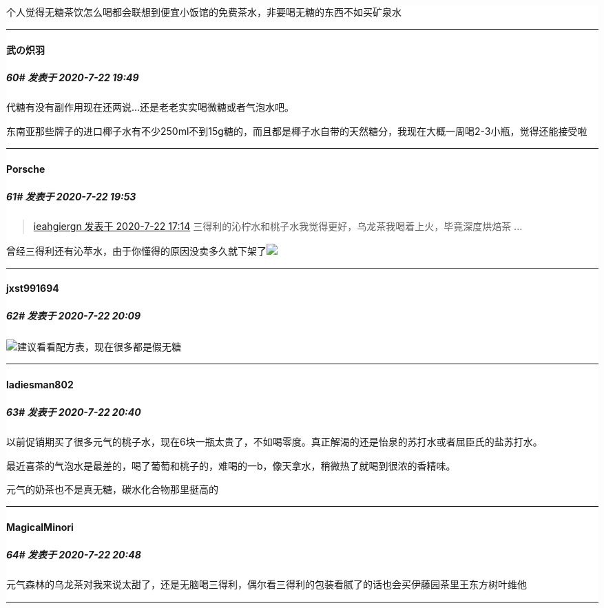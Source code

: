 
个人觉得无糖茶饮怎么喝都会联想到便宜小饭馆的免费茶水，非要喝无糖的东西不如买矿泉水


-----

####  武の炽羽  
##### 60#       发表于 2020-7-22 19:49


代糖有没有副作用现在还两说...还是老老实实喝微糖或者气泡水吧。

东南亚那些牌子的进口椰子水有不少250ml不到15g糖的，而且都是椰子水自带的天然糖分，我现在大概一周喝2-3小瓶，觉得还能接受啦


-----

####  Porsche  
##### 61#       发表于 2020-7-22 19:53


<blockquote><a href="httphttps://bbs.saraba1st.com/2b/forum.php?mod=redirect&amp;goto=findpost&amp;pid=48185332&amp;ptid=1950587" target="_blank">ieahgiergn 发表于 2020-7-22 17:14</a>
三得利的沁柠水和桃子水我觉得更好，乌龙茶我喝着上火，毕竟深度烘焙茶 ...</blockquote>
曾经三得利还有沁苹水，由于你懂得的原因没卖多久就下架了<img src="https://static.saraba1st.com/image/smiley/face2017/003.png" referrerpolicy="no-referrer">


-----

####  jxst991694  
##### 62#       发表于 2020-7-22 20:09


<img src="https://static.saraba1st.com/image/smiley/face2017/048.png" referrerpolicy="no-referrer">建议看看配方表，现在很多都是假无糖


-----

####  ladiesman802  
##### 63#       发表于 2020-7-22 20:40


以前促销期买了很多元气的桃子水，现在6块一瓶太贵了，不如喝零度。真正解渴的还是怡泉的苏打水或者屈臣氏的盐苏打水。

最近喜茶的气泡水是最差的，喝了葡萄和桃子的，难喝的一b，像天拿水，稍微热了就喝到很浓的香精味。

元气的奶茶也不是真无糖，碳水化合物那里挺高的


-----

####  MagicalMinori  
##### 64#       发表于 2020-7-22 20:48


元气森林的乌龙茶对我来说太甜了，还是无脑喝三得利，偶尔看三得利的包装看腻了的话也会买伊藤园茶里王东方树叶维他


-----
